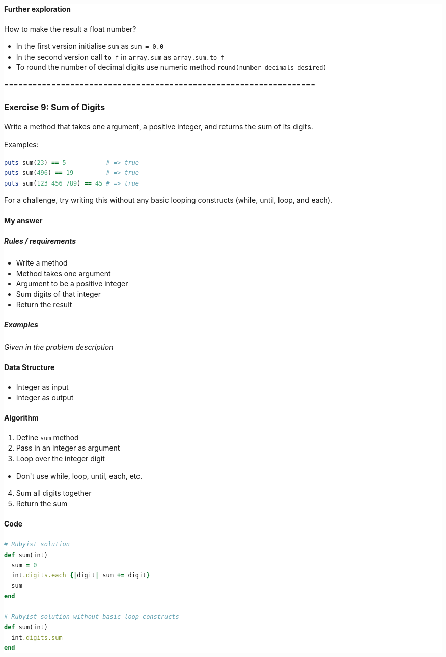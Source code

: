 #### Further exploration
How to make the result a float number?

- In the first version initialise `sum` as `sum = 0.0`
- In the second version call `to_f` in `array.sum` as `array.sum.to_f`
- To round the number of decimal digits use numeric method `round(number_decimals_desired)`

==================================================================

### Exercise 9: Sum of Digits

Write a method that takes one argument, a positive integer, and returns the sum of its digits.

Examples:

```ruby
puts sum(23) == 5           # => true
puts sum(496) == 19         # => true
puts sum(123_456_789) == 45 # => true
```

For a challenge, try writing this without any basic looping constructs (while, until, loop, and each).

#### My answer

##### Rules / requirements
- Write a method
- Method takes one argument
- Argument to be a positive integer
- Sum digits of that integer
- Return the result

##### Examples
*Given in the problem description*

#### Data Structure
- Integer as input
- Integer as output

#### Algorithm
1. Define `sum` method
2. Pass in an integer as argument
3. Loop over the integer digit
  - Don't use while, loop, until, each, etc.
4. Sum all digits together
5. Return the sum

#### Code
```ruby
# Rubyist solution
def sum(int)
  sum = 0
  int.digits.each {|digit| sum += digit}
  sum
end

# Rubyist solution without basic loop constructs
def sum(int)
  int.digits.sum
end
```

